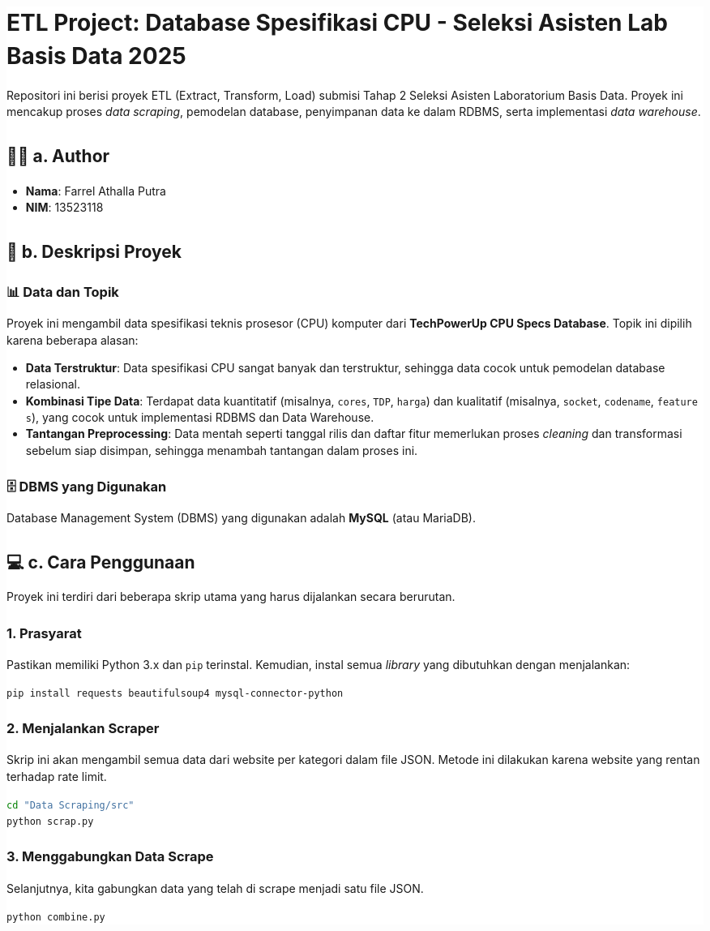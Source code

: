 # ETL Project: Database Spesifikasi CPU - Seleksi Asisten Lab Basis Data 2025

Repositori ini berisi proyek ETL (Extract, Transform, Load) submisi Tahap 2 Seleksi Asisten Laboratorium Basis Data. Proyek ini mencakup proses *data scraping*, pemodelan database, penyimpanan data ke dalam RDBMS, serta implementasi *data warehouse*.

## 👨‍💻 a. Author

- **Nama**: Farrel Athalla Putra
- **NIM**: 13523118

## 📂 b. Deskripsi Proyek

### 📊 Data dan Topik
Proyek ini mengambil data spesifikasi teknis prosesor (CPU) komputer dari **TechPowerUp CPU Specs Database**. Topik ini dipilih karena beberapa alasan:
* **Data Terstruktur**: Data spesifikasi CPU sangat banyak dan terstruktur, sehingga data cocok untuk pemodelan database relasional.
* **Kombinasi Tipe Data**: Terdapat data kuantitatif (misalnya, `cores`, `TDP`, `harga`) dan kualitatif (misalnya, `socket`, `codename`, `features`), yang cocok untuk implementasi RDBMS dan Data Warehouse.
* **Tantangan Preprocessing**: Data mentah seperti tanggal rilis dan daftar fitur memerlukan proses *cleaning* dan transformasi sebelum siap disimpan, sehingga menambah tantangan dalam proses ini.

### 🗄️ DBMS yang Digunakan
Database Management System (DBMS) yang digunakan adalah **MySQL** (atau MariaDB).

## 💻 c. Cara Penggunaan

Proyek ini terdiri dari beberapa skrip utama yang harus dijalankan secara berurutan.

### 1. Prasyarat
Pastikan memiliki Python 3.x dan `pip` terinstal. Kemudian, instal semua *library* yang dibutuhkan dengan menjalankan:
```bash
pip install requests beautifulsoup4 mysql-connector-python
```

### 2. Menjalankan Scraper
Skrip ini akan mengambil semua data dari website per kategori dalam file JSON. Metode ini dilakukan karena website yang rentan terhadap rate limit.
```bash
cd "Data Scraping/src"
python scrap.py
```

### 3. Menggabungkan Data Scrape
Selanjutnya, kita gabungkan data yang telah di scrape menjadi satu file JSON.
```bash
python combine.py
```
